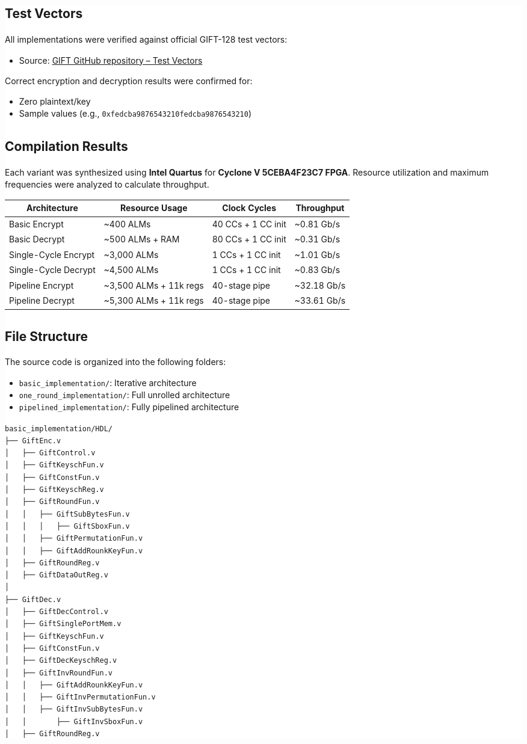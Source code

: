 ## Test Vectors

All implementations were verified against official GIFT-128 test vectors:

* Source: [GIFT GitHub repository – Test Vectors](https://github.com/giftcipher/gift/blob/master/implementations/test%20vectors/GIFT128_test_vector_2.txt)

Correct encryption and decryption results were confirmed for:

* Zero plaintext/key
* Sample values (e.g., `0xfedcba9876543210fedcba9876543210`)

## Compilation Results

Each variant was synthesized using **Intel Quartus** for **Cyclone V 5CEBA4F23C7 FPGA**. Resource utilization and maximum frequencies were analyzed to calculate throughput.

| Architecture         | Resource Usage          | Clock Cycles   | Throughput   |
| -------------------- | ----------------------- | ------------------ | ------------ |
| Basic Encrypt        | \~400 ALMs              | 40 CCs + 1 CC init | \~0.81 Gb/s  |
| Basic Decrypt        | \~500 ALMs + RAM        | 80 CCs + 1 CC init | \~0.31 Gb/s  |
| Single-Cycle Encrypt | \~3,000 ALMs            | 1 CCs + 1 CC init  | \~1.01 Gb/s  |
| Single-Cycle Decrypt | \~4,500 ALMs            | 1 CCs + 1 CC init  | \~0.83 Gb/s  |
| Pipeline Encrypt     | \~3,500 ALMs + 11k regs | 40-stage pipe      | \~32.18 Gb/s |
| Pipeline Decrypt     | \~5,300 ALMs + 11k regs | 40-stage pipe      | \~33.61 Gb/s |

## File Structure

The source code is organized into the following folders:

* `basic_implementation/`: Iterative architecture
* `one_round_implementation/`: Full unrolled architecture
* `pipelined_implementation/`: Fully pipelined architecture

```text
basic_implementation/HDL/
├── GiftEnc.v
│   ├── GiftControl.v
│   ├── GiftKeyschFun.v
│   ├── GiftConstFun.v
│   ├── GiftKeyschReg.v
│   ├── GiftRoundFun.v
│   │   ├── GiftSubBytesFun.v
│   │   │   ├── GiftSboxFun.v
│   │   ├── GiftPermutationFun.v
│   │   ├── GiftAddRounkKeyFun.v
│   ├── GiftRoundReg.v
│   ├── GiftDataOutReg.v
│
├── GiftDec.v
│   ├── GiftDecControl.v
│   ├── GiftSinglePortMem.v
│   ├── GiftKeyschFun.v
│   ├── GiftConstFun.v
│   ├── GiftDecKeyschReg.v
│   ├── GiftInvRoundFun.v
│   │   ├── GiftAddRounkKeyFun.v
│   │   ├── GiftInvPermutationFun.v
│   │   ├── GiftInvSubBytesFun.v
│   │       ├── GiftInvSboxFun.v
│   ├── GiftRoundReg.v
```